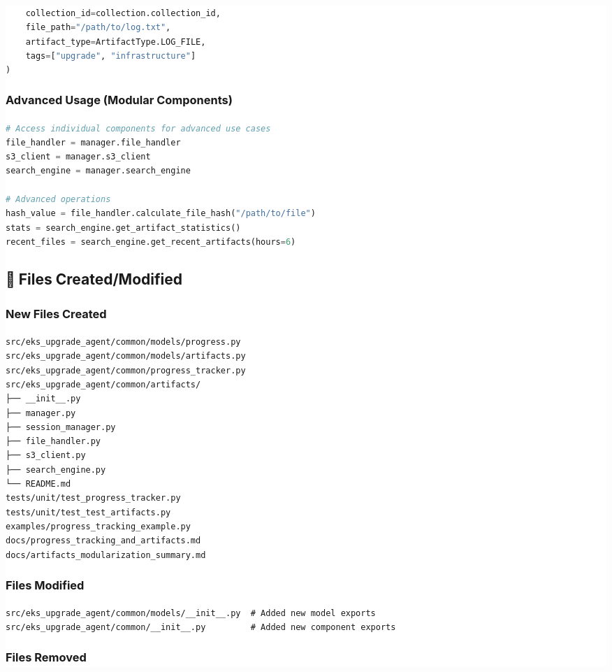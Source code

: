 ```python
    collection_id=collection.collection_id,
    file_path="/path/to/log.txt",
    artifact_type=ArtifactType.LOG_FILE,
    tags=["upgrade", "infrastructure"]
)
```

### Advanced Usage (Modular Components)

```python
# Access individual components for advanced use cases
file_handler = manager.file_handler
s3_client = manager.s3_client
search_engine = manager.search_engine

# Advanced operations
hash_value = file_handler.calculate_file_hash("/path/to/file")
stats = search_engine.get_artifact_statistics()
recent_files = search_engine.get_recent_artifacts(hours=6)
```

## 📁 **Files Created/Modified**

### New Files Created

```
src/eks_upgrade_agent/common/models/progress.py
src/eks_upgrade_agent/common/models/artifacts.py
src/eks_upgrade_agent/common/progress_tracker.py
src/eks_upgrade_agent/common/artifacts/
├── __init__.py
├── manager.py
├── session_manager.py
├── file_handler.py
├── s3_client.py
├── search_engine.py
└── README.md
tests/unit/test_progress_tracker.py
tests/unit/test_test_artifacts.py
examples/progress_tracking_example.py
docs/progress_tracking_and_artifacts.md
docs/artifacts_modularization_summary.md
```

### Files Modified

```
src/eks_upgrade_agent/common/models/__init__.py  # Added new model exports
src/eks_upgrade_agent/common/__init__.py         # Added new component exports
```

### Files Removed
